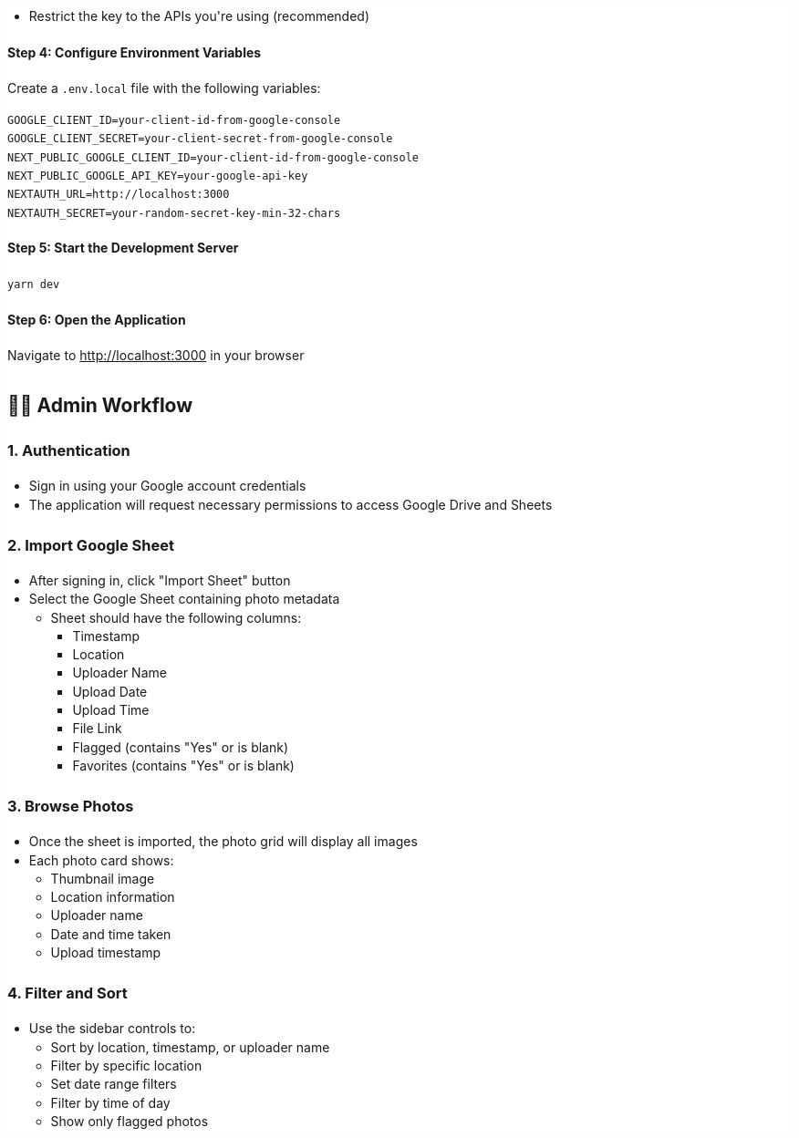    - Restrict the key to the APIs you're using (recommended)

#### Step 4: Configure Environment Variables
Create a `.env.local` file with the following variables:
```
GOOGLE_CLIENT_ID=your-client-id-from-google-console
GOOGLE_CLIENT_SECRET=your-client-secret-from-google-console
NEXT_PUBLIC_GOOGLE_CLIENT_ID=your-client-id-from-google-console
NEXT_PUBLIC_GOOGLE_API_KEY=your-google-api-key
NEXTAUTH_URL=http://localhost:3000
NEXTAUTH_SECRET=your-random-secret-key-min-32-chars
```

#### Step 5: Start the Development Server
```bash
yarn dev
```

#### Step 6: Open the Application
Navigate to [http://localhost:3000](http://localhost:3000) in your browser

## 👩‍💻 Admin Workflow

### 1. Authentication
- Sign in using your Google account credentials
- The application will request necessary permissions to access Google Drive and Sheets

### 2. Import Google Sheet
- After signing in, click "Import Sheet" button
- Select the Google Sheet containing photo metadata
  - Sheet should have the following columns:
    - Timestamp
    - Location
    - Uploader Name
    - Upload Date
    - Upload Time
    - File Link
    - Flagged (contains "Yes" or is blank)
    - Favorites (contains "Yes" or is blank)

### 3. Browse Photos
- Once the sheet is imported, the photo grid will display all images
- Each photo card shows:
  - Thumbnail image
  - Location information
  - Uploader name
  - Date and time taken
  - Upload timestamp

### 4. Filter and Sort
- Use the sidebar controls to:
  - Sort by location, timestamp, or uploader name
  - Filter by specific location
  - Set date range filters
  - Filter by time of day
  - Show only flagged photos
